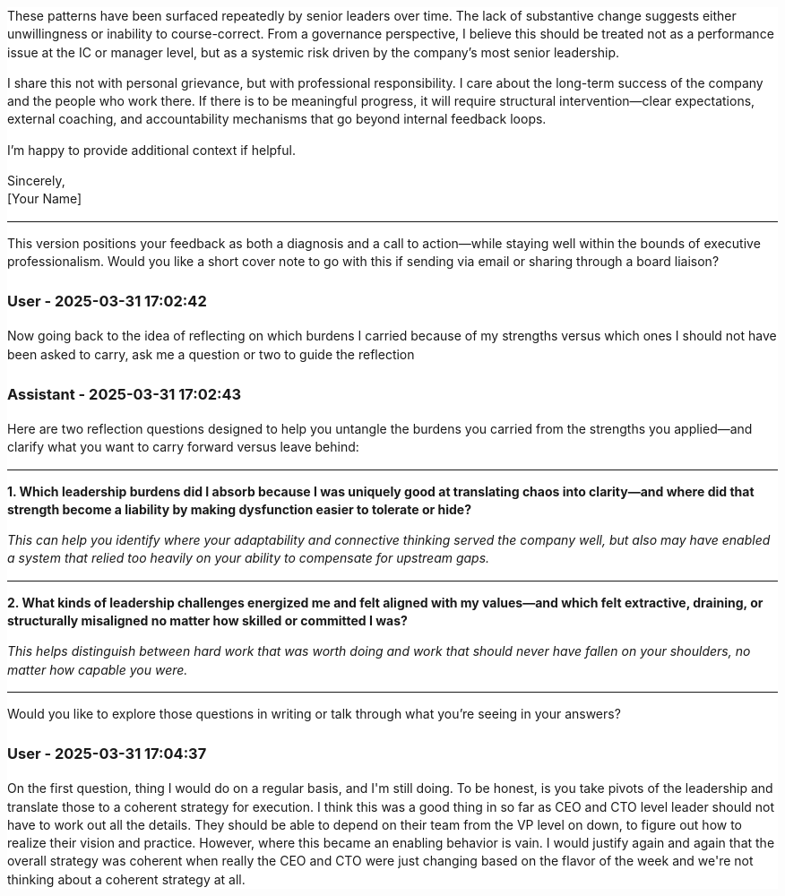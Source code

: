 These patterns have been surfaced repeatedly by senior leaders over time. The lack of substantive change suggests either unwillingness or inability to course-correct. From a governance perspective, I believe this should be treated not as a performance issue at the IC or manager level, but as a systemic risk driven by the company’s most senior leadership.

I share this not with personal grievance, but with professional responsibility. I care about the long-term success of the company and the people who work there. If there is to be meaningful progress, it will require structural intervention—clear expectations, external coaching, and accountability mechanisms that go beyond internal feedback loops.

I’m happy to provide additional context if helpful.

Sincerely,  
[Your Name]

---

This version positions your feedback as both a diagnosis and a call to action—while staying well within the bounds of executive professionalism. Would you like a short cover note to go with this if sending via email or sharing through a board liaison?

### User - 2025-03-31 17:02:42

Now going back to the idea of reflecting on which burdens I carried because of my strengths versus which ones I should not have been asked to carry, ask me a question or two to guide the reflection

### Assistant - 2025-03-31 17:02:43

Here are two reflection questions designed to help you untangle the burdens you carried from the strengths you applied—and clarify what you want to carry forward versus leave behind:

---

**1. Which leadership burdens did I absorb because I was uniquely good at translating chaos into clarity—and where did that strength become a liability by making dysfunction easier to tolerate or hide?**

*This can help you identify where your adaptability and connective thinking served the company well, but also may have enabled a system that relied too heavily on your ability to compensate for upstream gaps.*

---

**2. What kinds of leadership challenges energized me and felt aligned with my values—and which felt extractive, draining, or structurally misaligned no matter how skilled or committed I was?**

*This helps distinguish between hard work that was worth doing and work that should never have fallen on your shoulders, no matter how capable you were.*

---

Would you like to explore those questions in writing or talk through what you’re seeing in your answers?

### User - 2025-03-31 17:04:37

On the first question, thing I would do on a regular basis, and I'm still doing. To be honest, is you take pivots of the leadership and translate those to a coherent strategy for execution. I think this was a good thing in so far as CEO and CTO level leader should not have to work out all the details. They should be able to depend on their team from the VP level on down, to figure out how to realize their vision and practice. However, where this became an enabling behavior is vain. I would justify again and again that the overall strategy was coherent when really the CEO and CTO were just changing based on the flavor of the week and we're not thinking about a coherent strategy at all.

